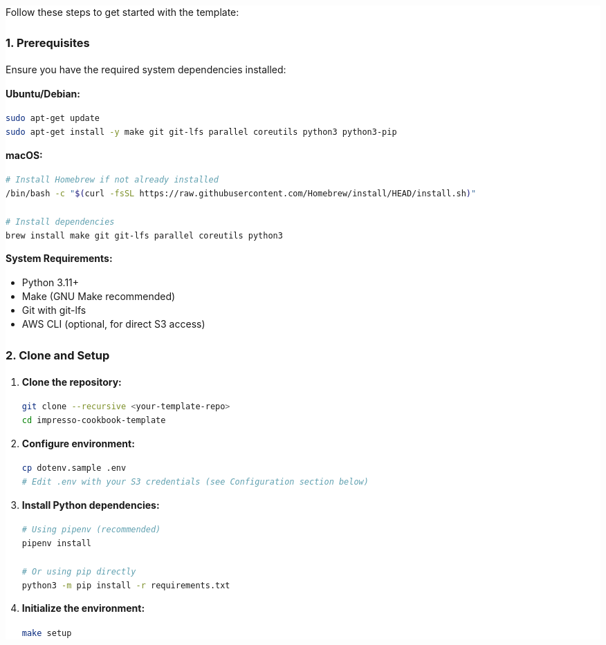 Follow these steps to get started with the template:

### 1. Prerequisites

Ensure you have the required system dependencies installed:

**Ubuntu/Debian:**

```bash
sudo apt-get update
sudo apt-get install -y make git git-lfs parallel coreutils python3 python3-pip
```

**macOS:**

```bash
# Install Homebrew if not already installed
/bin/bash -c "$(curl -fsSL https://raw.githubusercontent.com/Homebrew/install/HEAD/install.sh)"

# Install dependencies
brew install make git git-lfs parallel coreutils python3
```

**System Requirements:**

- Python 3.11+
- Make (GNU Make recommended)
- Git with git-lfs
- AWS CLI (optional, for direct S3 access)

### 2. Clone and Setup

1. **Clone the repository:**

   ```bash
   git clone --recursive <your-template-repo>
   cd impresso-cookbook-template
   ```

2. **Configure environment:**

   ```bash
   cp dotenv.sample .env
   # Edit .env with your S3 credentials (see Configuration section below)
   ```

3. **Install Python dependencies:**

   ```bash
   # Using pipenv (recommended)
   pipenv install

   # Or using pip directly
   python3 -m pip install -r requirements.txt
   ```

4. **Initialize the environment:**
   ```bash
   make setup
   ```
